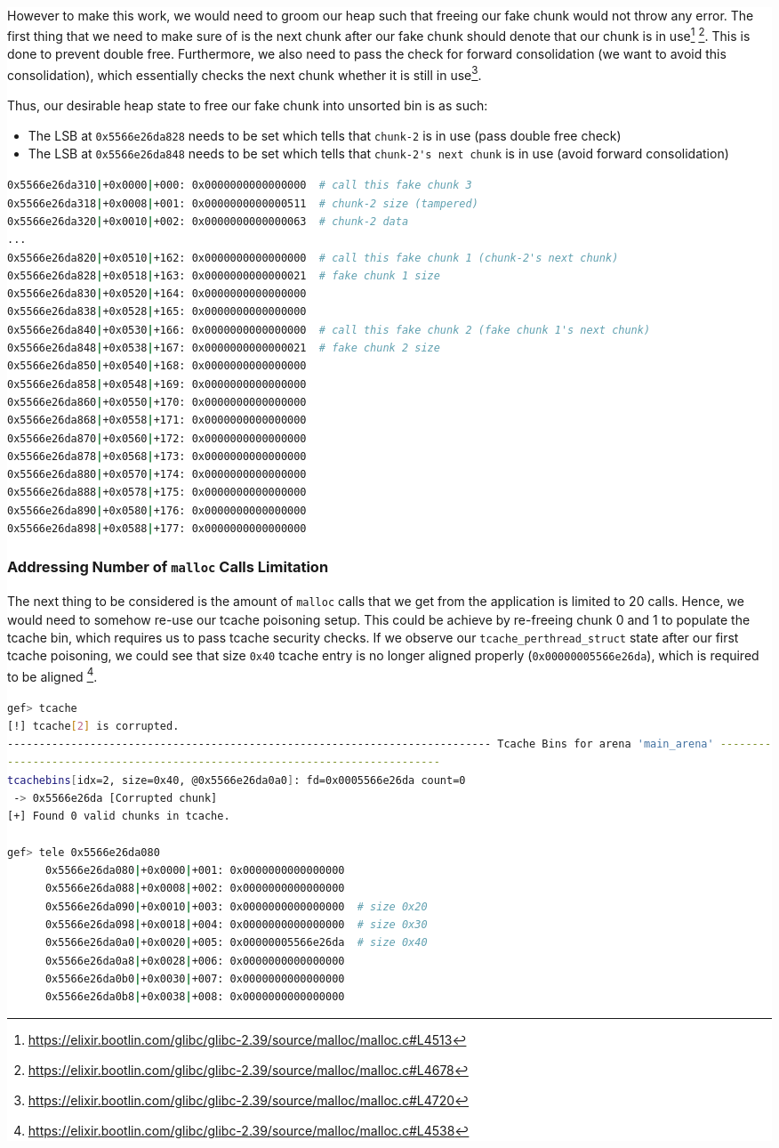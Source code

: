 However to make this work, we would need to groom our heap such that freeing our
fake chunk would not throw any error. The first thing that we need to make
sure of is the next chunk after our fake chunk should denote that our chunk is
in use[^2] [^3]. This is done to prevent double free. Furthermore, we also need
to pass the check for forward consolidation (we want to avoid this consolidation),
which essentially checks the next chunk whether it is still in use[^4].

Thus, our desirable heap state to free our fake chunk into unsorted bin is as such:
- The LSB at `0x5566e26da828` needs to be set which tells that `chunk-2` is in use (pass double free check)
- The LSB at `0x5566e26da848` needs to be set which tells that `chunk-2's next chunk` is in use (avoid forward consolidation)

```sh
0x5566e26da310|+0x0000|+000: 0x0000000000000000  # call this fake chunk 3
0x5566e26da318|+0x0008|+001: 0x0000000000000511  # chunk-2 size (tampered)
0x5566e26da320|+0x0010|+002: 0x0000000000000063  # chunk-2 data
...
0x5566e26da820|+0x0510|+162: 0x0000000000000000  # call this fake chunk 1 (chunk-2's next chunk)
0x5566e26da828|+0x0518|+163: 0x0000000000000021  # fake chunk 1 size
0x5566e26da830|+0x0520|+164: 0x0000000000000000
0x5566e26da838|+0x0528|+165: 0x0000000000000000
0x5566e26da840|+0x0530|+166: 0x0000000000000000  # call this fake chunk 2 (fake chunk 1's next chunk)
0x5566e26da848|+0x0538|+167: 0x0000000000000021  # fake chunk 2 size
0x5566e26da850|+0x0540|+168: 0x0000000000000000
0x5566e26da858|+0x0548|+169: 0x0000000000000000
0x5566e26da860|+0x0550|+170: 0x0000000000000000
0x5566e26da868|+0x0558|+171: 0x0000000000000000
0x5566e26da870|+0x0560|+172: 0x0000000000000000
0x5566e26da878|+0x0568|+173: 0x0000000000000000
0x5566e26da880|+0x0570|+174: 0x0000000000000000
0x5566e26da888|+0x0578|+175: 0x0000000000000000
0x5566e26da890|+0x0580|+176: 0x0000000000000000
0x5566e26da898|+0x0588|+177: 0x0000000000000000
```

[^2]: <https://elixir.bootlin.com/glibc/glibc-2.39/source/malloc/malloc.c#L4513>
[^3]: <https://elixir.bootlin.com/glibc/glibc-2.39/source/malloc/malloc.c#L4678>
[^4]: <https://elixir.bootlin.com/glibc/glibc-2.39/source/malloc/malloc.c#L4720>

### Addressing Number of `malloc` Calls Limitation

The next thing to be considered is the amount of `malloc` calls that we get from
the application is limited to 20 calls. Hence, we would need to somehow re-use our
tcache poisoning setup. This could be achieve by re-freeing chunk 0 and 1 to populate
the tcache bin, which requires us to pass tcache security checks. If we
observe our `tcache_perthread_struct` state after our first tcache poisoning, we
could see that size `0x40` tcache entry is no longer aligned properly
(`0x00000005566e26da`), which is required to be aligned [^5].

```sh
gef> tcache
[!] tcache[2] is corrupted.
---------------------------------------------------------------------------- Tcache Bins for arena 'main_arena' ----------------------------------------------------------------------------
tcachebins[idx=2, size=0x40, @0x5566e26da0a0]: fd=0x0005566e26da count=0
 -> 0x5566e26da [Corrupted chunk]
[+] Found 0 valid chunks in tcache.

gef> tele 0x5566e26da080
      0x5566e26da080|+0x0000|+001: 0x0000000000000000
      0x5566e26da088|+0x0008|+002: 0x0000000000000000
      0x5566e26da090|+0x0010|+003: 0x0000000000000000  # size 0x20
      0x5566e26da098|+0x0018|+004: 0x0000000000000000  # size 0x30
      0x5566e26da0a0|+0x0020|+005: 0x00000005566e26da  # size 0x40
      0x5566e26da0a8|+0x0028|+006: 0x0000000000000000
      0x5566e26da0b0|+0x0030|+007: 0x0000000000000000
      0x5566e26da0b8|+0x0038|+008: 0x0000000000000000
```

[^1]: <https://elixir.bootlin.com/glibc/glibc-2.39/source/malloc/malloc.c#L329>
[^5]: <https://elixir.bootlin.com/glibc/glibc-2.39/source/malloc/malloc.c#L4538>
[^6]: <https://elixir.bootlin.com/glibc/glibc-2.39/source/malloc/malloc.c#L4527>
[^9]: <https://elixir.bootlin.com/glibc/glibc-2.39/source/malloc/malloc.c#L4041>
[^10]: <https://elixir.bootlin.com/glibc/glibc-2.39/source/malloc/malloc.c#L3914>
[^11]: <https://elixir.bootlin.com/glibc/glibc-2.39/source/malloc/malloc.c#L3977>
[^12]: <https://elixir.bootlin.com/glibc/glibc-2.39/source/malloc/malloc.c#L4161>
[^99]: <https://elixir.bootlin.com/glibc/glibc-2.39/source/malloc/malloc.c#L1812>